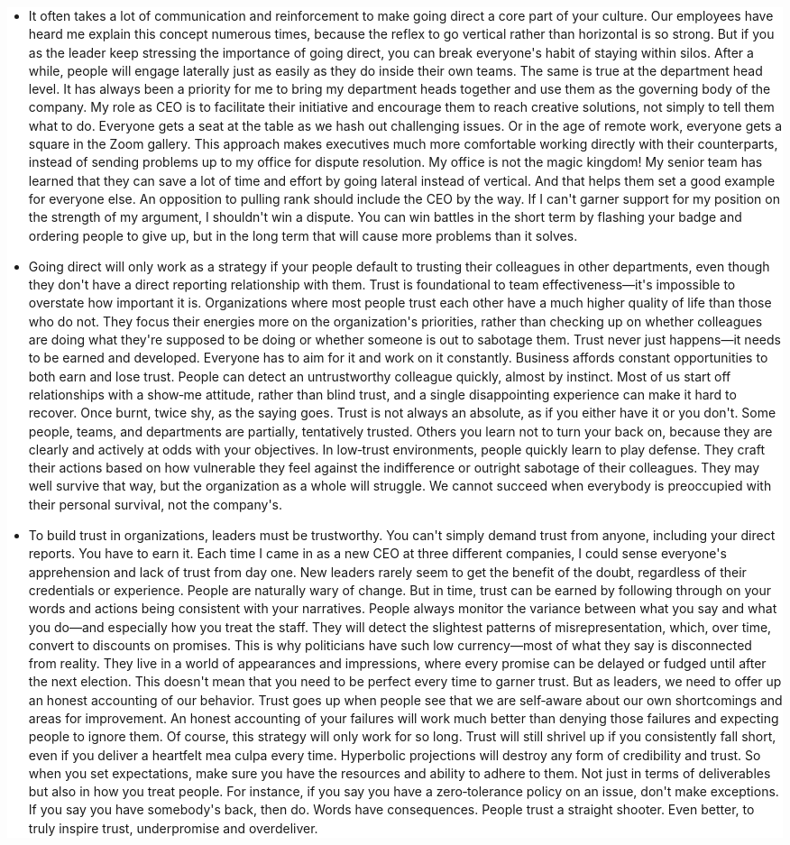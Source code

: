 - It often takes a lot of communication and reinforcement to make going direct a core part of your culture. Our employees have heard me explain this concept numerous times, because the reflex to go vertical rather than horizontal is so strong. But if you as the leader keep stressing the importance of going direct, you can break everyone's habit of staying within silos. After a while, people will engage laterally just as easily as they do inside their own teams. The same is true at the department head level. It has always been a priority for me to bring my department heads together and use them as the governing body of the company. My role as CEO is to facilitate their initiative and encourage them to reach creative solutions, not simply to tell them what to do. Everyone gets a seat at the table as we hash out challenging issues. Or in the age of remote work, everyone gets a square in the Zoom gallery. This approach makes executives much more comfortable working directly with their counterparts, instead of sending problems up to my office for dispute resolution. My office is not the magic kingdom! My senior team has learned that they can save a lot of time and effort by going lateral instead of vertical. And that helps them set a good example for everyone else. An opposition to pulling rank should include the CEO by the way. If I can't garner support for my position on the strength of my argument, I shouldn't win a dispute. You can win battles in the short term by flashing your badge and ordering people to give up, but in the long term that will cause more problems than it solves.

- Going direct will only work as a strategy if your people default to trusting their colleagues in other departments, even though they don't have a direct reporting relationship with them. Trust is foundational to team effectiveness—it's impossible to overstate how important it is. Organizations where most people trust each other have a much higher quality of life than those who do not. They focus their energies more on the organization's priorities, rather than checking up on whether colleagues are doing what they're supposed to be doing or whether someone is out to sabotage them. Trust never just happens—it needs to be earned and developed. Everyone has to aim for it and work on it constantly. Business affords constant opportunities to both earn and lose trust. People can detect an untrustworthy colleague quickly, almost by instinct. Most of us start off relationships with a show‐me attitude, rather than blind trust, and a single disappointing experience can make it hard to recover. Once burnt, twice shy, as the saying goes. Trust is not always an absolute, as if you either have it or you don't. Some people, teams, and departments are partially, tentatively trusted. Others you learn not to turn your back on, because they are clearly and actively at odds with your objectives. In low‐trust environments, people quickly learn to play defense. They craft their actions based on how vulnerable they feel against the indifference or outright sabotage of their colleagues. They may well survive that way, but the organization as a whole will struggle. We cannot succeed when everybody is preoccupied with their personal survival, not the company's.

- To build trust in organizations, leaders must be trustworthy. You can't simply demand trust from anyone, including your direct reports. You have to earn it. Each time I came in as a new CEO at three different companies, I could sense everyone's apprehension and lack of trust from day one. New leaders rarely seem to get the benefit of the doubt, regardless of their credentials or experience. People are naturally wary of change. But in time, trust can be earned by following through on your words and actions being consistent with your narratives. People always monitor the variance between what you say and what you do—and especially how you treat the staff. They will detect the slightest patterns of misrepresentation, which, over time, convert to discounts on promises. This is why politicians have such low currency—most of what they say is disconnected from reality. They live in a world of appearances and impressions, where every promise can be delayed or fudged until after the next election. This doesn't mean that you need to be perfect every time to garner trust. But as leaders, we need to offer up an honest accounting of our behavior. Trust goes up when people see that we are self‐aware about our own shortcomings and areas for improvement. An honest accounting of your failures will work much better than denying those failures and expecting people to ignore them. Of course, this strategy will only work for so long. Trust will still shrivel up if you consistently fall short, even if you deliver a heartfelt mea culpa every time. Hyperbolic projections will destroy any form of credibility and trust. So when you set expectations, make sure you have the resources and ability to adhere to them. Not just in terms of deliverables but also in how you treat people. For instance, if you say you have a zero‐tolerance policy on an issue, don't make exceptions. If you say you have somebody's back, then do. Words have consequences. People trust a straight shooter.
Even better, to truly inspire trust, underpromise and overdeliver.
